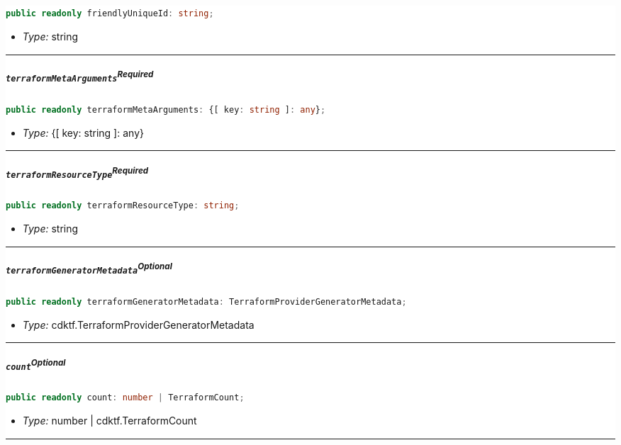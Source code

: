 ```typescript
public readonly friendlyUniqueId: string;
```

- *Type:* string

---

##### `terraformMetaArguments`<sup>Required</sup> <a name="terraformMetaArguments" id="rhizo-co-terraform-provider-oci.dataOciPsqlDefaultConfigurations.DataOciPsqlDefaultConfigurations.property.terraformMetaArguments"></a>

```typescript
public readonly terraformMetaArguments: {[ key: string ]: any};
```

- *Type:* {[ key: string ]: any}

---

##### `terraformResourceType`<sup>Required</sup> <a name="terraformResourceType" id="rhizo-co-terraform-provider-oci.dataOciPsqlDefaultConfigurations.DataOciPsqlDefaultConfigurations.property.terraformResourceType"></a>

```typescript
public readonly terraformResourceType: string;
```

- *Type:* string

---

##### `terraformGeneratorMetadata`<sup>Optional</sup> <a name="terraformGeneratorMetadata" id="rhizo-co-terraform-provider-oci.dataOciPsqlDefaultConfigurations.DataOciPsqlDefaultConfigurations.property.terraformGeneratorMetadata"></a>

```typescript
public readonly terraformGeneratorMetadata: TerraformProviderGeneratorMetadata;
```

- *Type:* cdktf.TerraformProviderGeneratorMetadata

---

##### `count`<sup>Optional</sup> <a name="count" id="rhizo-co-terraform-provider-oci.dataOciPsqlDefaultConfigurations.DataOciPsqlDefaultConfigurations.property.count"></a>

```typescript
public readonly count: number | TerraformCount;
```

- *Type:* number | cdktf.TerraformCount

---
